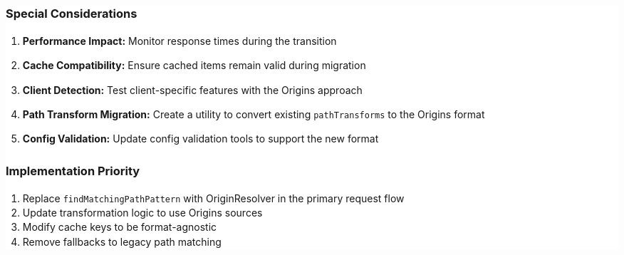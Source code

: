 ### Special Considerations

1. **Performance Impact:** Monitor response times during the transition

2. **Cache Compatibility:** Ensure cached items remain valid during migration

3. **Client Detection:** Test client-specific features with the Origins approach

4. **Path Transform Migration:** Create a utility to convert existing `pathTransforms` to the Origins format

5. **Config Validation:** Update config validation tools to support the new format

### Implementation Priority

1. Replace `findMatchingPathPattern` with OriginResolver in the primary request flow
2. Update transformation logic to use Origins sources
3. Modify cache keys to be format-agnostic
4. Remove fallbacks to legacy path matching